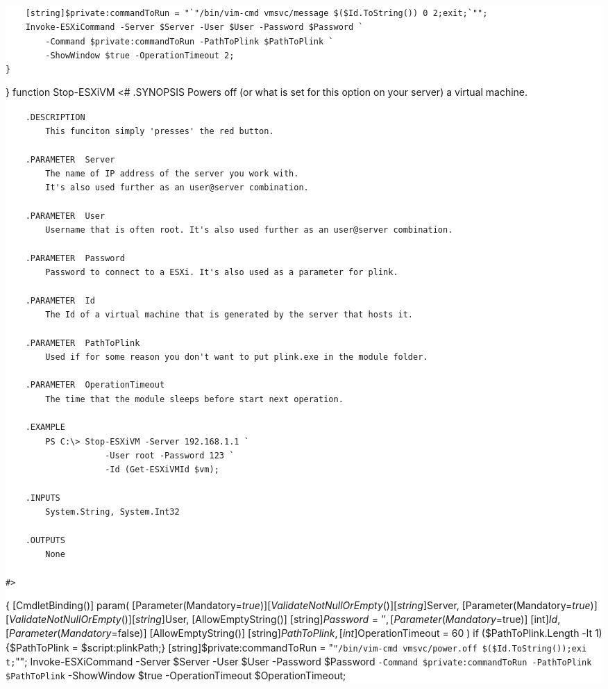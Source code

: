  		[string]$private:commandToRun = "`"/bin/vim-cmd vmsvc/message $($Id.ToString()) 0 2;exit;`"";
 		Invoke-ESXiCommand -Server $Server -User $User -Password $Password `
 			-Command $private:commandToRun -PathToPlink $PathToPlink `
 			-ShowWindow $true -OperationTimeout 2;
 	}
 }
 function Stop-ESXiVM
 	<#
 		.SYNOPSIS
 			Powers off (or what is set for this option on your server) a virtual machine.
 
 		.DESCRIPTION
 			This funciton simply 'presses' the red button.
 
 		.PARAMETER  Server
 			The name of IP address of the server you work with. 
 			It's also used further as an user@server combination.
 			
 		.PARAMETER  User
 			Username that is often root. It's also used further as an user@server combination.
 			
 		.PARAMETER  Password
 			Password to connect to a ESXi. It's also used as a parameter for plink.
 
 		.PARAMETER  Id
 			The Id of a virtual machine that is generated by the server that hosts it.
 
 		.PARAMETER  PathToPlink
 			Used if for some reason you don't want to put plink.exe in the module folder.
 			
 		.PARAMETER  OperationTimeout
 			The time that the module sleeps before start next operation.
 
 		.EXAMPLE
 			PS C:\> Stop-ESXiVM -Server 192.168.1.1 `
 						-User root -Password 123 `
 						-Id (Get-ESXiVMId $vm);
 
 		.INPUTS
 			System.String, System.Int32
 
 		.OUTPUTS
 			None
 
 	#>
 {
 	[CmdletBinding()]
 	param(
 		  [Parameter(Mandatory=$true)]
 		  [ValidateNotNullOrEmpty()]
 		  [string]$Server,
 		  [Parameter(Mandatory=$true)]
 		  [ValidateNotNullOrEmpty()]
 		  [string]$User,
 		  [AllowEmptyString()]
 		  [string]$Password = '',
 		  [Parameter(Mandatory=$true)]
 		  [int]$Id,
 		  [Parameter(Mandatory=$false)]
 		  [AllowEmptyString()]
 		  [string]$PathToPlink,
 		  [int]$OperationTimeout = 60
 		 )
 	if ($PathToPlink.Length -lt 1){$PathToPlink = $script:plinkPath;}
 	[string]$private:commandToRun = "`"/bin/vim-cmd vmsvc/power.off $($Id.ToString());exit;`"";
 	Invoke-ESXiCommand -Server $Server -User $User -Password $Password `
 		-Command $private:commandToRun -PathToPlink $PathToPlink `
 		-ShowWindow $true -OperationTimeout $OperationTimeout;